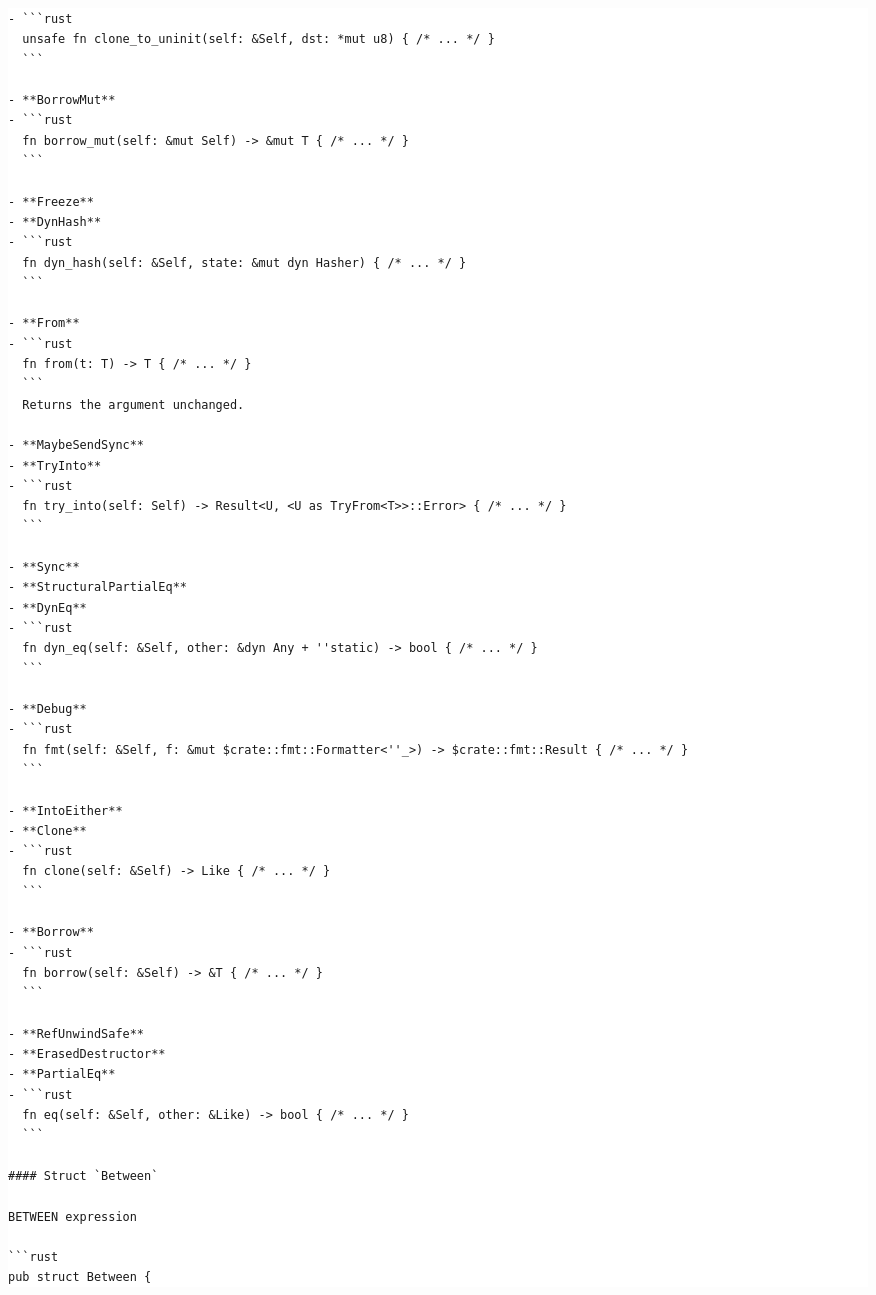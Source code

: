   ```
  - ```rust
    unsafe fn clone_to_uninit(self: &Self, dst: *mut u8) { /* ... */ }
    ```

- **BorrowMut**
  - ```rust
    fn borrow_mut(self: &mut Self) -> &mut T { /* ... */ }
    ```

- **Freeze**
- **DynHash**
  - ```rust
    fn dyn_hash(self: &Self, state: &mut dyn Hasher) { /* ... */ }
    ```

- **From**
  - ```rust
    fn from(t: T) -> T { /* ... */ }
    ```
    Returns the argument unchanged.

- **MaybeSendSync**
- **TryInto**
  - ```rust
    fn try_into(self: Self) -> Result<U, <U as TryFrom<T>>::Error> { /* ... */ }
    ```

- **Sync**
- **StructuralPartialEq**
- **DynEq**
  - ```rust
    fn dyn_eq(self: &Self, other: &dyn Any + ''static) -> bool { /* ... */ }
    ```

- **Debug**
  - ```rust
    fn fmt(self: &Self, f: &mut $crate::fmt::Formatter<''_>) -> $crate::fmt::Result { /* ... */ }
    ```

- **IntoEither**
- **Clone**
  - ```rust
    fn clone(self: &Self) -> Like { /* ... */ }
    ```

- **Borrow**
  - ```rust
    fn borrow(self: &Self) -> &T { /* ... */ }
    ```

- **RefUnwindSafe**
- **ErasedDestructor**
- **PartialEq**
  - ```rust
    fn eq(self: &Self, other: &Like) -> bool { /* ... */ }
    ```

#### Struct `Between`

BETWEEN expression

```rust
pub struct Between {
  ```